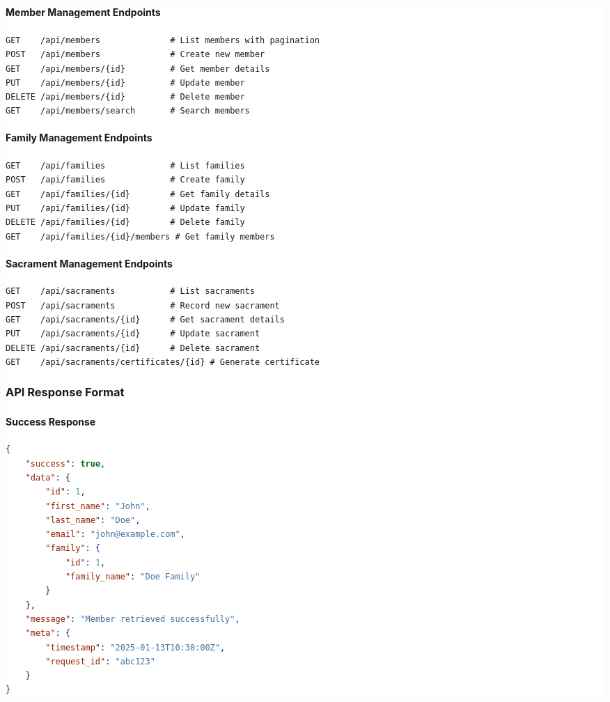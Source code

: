#### **Member Management Endpoints**
```http
GET    /api/members              # List members with pagination
POST   /api/members              # Create new member
GET    /api/members/{id}         # Get member details
PUT    /api/members/{id}         # Update member
DELETE /api/members/{id}         # Delete member
GET    /api/members/search       # Search members
```

#### **Family Management Endpoints**
```http
GET    /api/families             # List families
POST   /api/families             # Create family
GET    /api/families/{id}        # Get family details
PUT    /api/families/{id}        # Update family
DELETE /api/families/{id}        # Delete family
GET    /api/families/{id}/members # Get family members
```

#### **Sacrament Management Endpoints**
```http
GET    /api/sacraments           # List sacraments
POST   /api/sacraments           # Record new sacrament
GET    /api/sacraments/{id}      # Get sacrament details
PUT    /api/sacraments/{id}      # Update sacrament
DELETE /api/sacraments/{id}      # Delete sacrament
GET    /api/sacraments/certificates/{id} # Generate certificate
```

### **API Response Format**

#### **Success Response**
```json
{
    "success": true,
    "data": {
        "id": 1,
        "first_name": "John",
        "last_name": "Doe",
        "email": "john@example.com",
        "family": {
            "id": 1,
            "family_name": "Doe Family"
        }
    },
    "message": "Member retrieved successfully",
    "meta": {
        "timestamp": "2025-01-13T10:30:00Z",
        "request_id": "abc123"
    }
}
```
